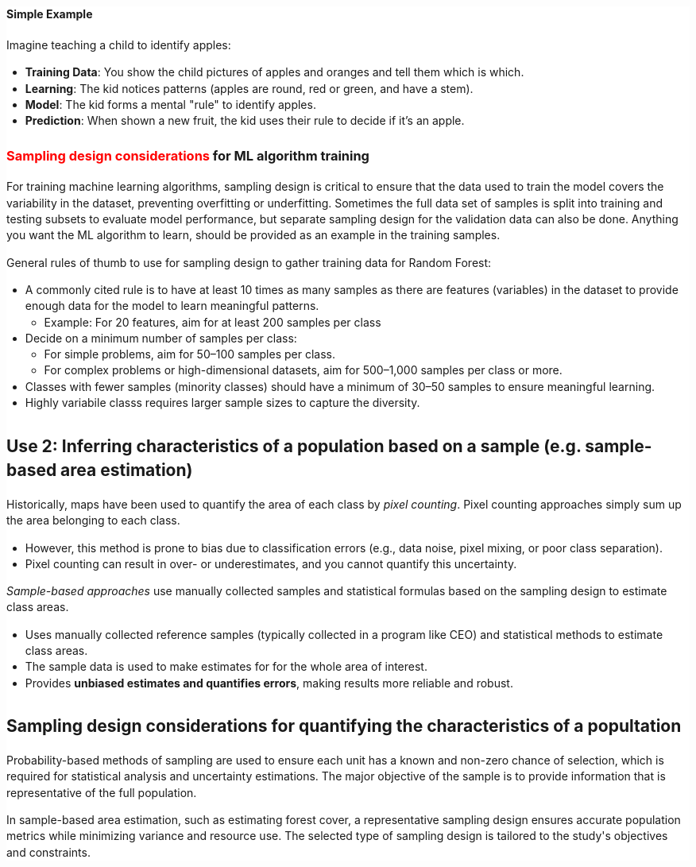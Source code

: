 #### Simple Example 
Imagine teaching a child to identify apples:

- **Training Data**: You show the child pictures of apples and oranges and tell them which is which.
- **Learning**: The kid notices patterns (apples are round, red or green, and have a stem).
- **Model**: The kid forms a mental "rule" to identify apples.
- **Prediction**: When shown a new fruit, the kid uses their rule to decide if it’s an apple.

### <span style="color: red;">Sampling design considerations</span> for ML algorithm training
For training machine learning algorithms, sampling design is critical to ensure that the data used to train the model covers the variability in the dataset, preventing overfitting or underfitting. Sometimes the full data set of samples is split into training and testing subsets to evaluate model performance, but separate sampling design for the validation data can also be done. Anything you want the ML algorithm to learn, should be provided as an example in the training samples.

General rules of thumb to use for sampling design to gather training data for Random Forest:
- A commonly cited rule is to have at least 10 times as many samples as there are features (variables) in the dataset to provide enough data for the model to learn meaningful patterns.
    -   Example: For 20 features, aim for at least 200 samples per class
- Decide on a minimum number of samples per class:
    -   For simple problems, aim for 50–100 samples per class.
    -   For complex problems or high-dimensional datasets, aim for 500–1,000 samples per class or more.
- Classes with fewer samples (minority classes) should have a minimum of 30–50 samples to ensure meaningful learning.
- Highly variabile classs requires larger sample sizes to capture the diversity.

## Use 2: Inferring characteristics of a population based on a sample (e.g. sample-based area estimation)
Historically, maps have been used to quantify the area of each class by *pixel counting*. Pixel counting approaches simply sum up the area belonging to each class. 
 - However, this method is prone to bias due to classification errors (e.g., data noise, pixel mixing, or poor class separation).
- Pixel counting can result in over- or underestimates, and you cannot quantify this uncertainty.

*Sample-based approaches* use manually collected samples and statistical formulas based on the sampling design to estimate class areas.
- Uses manually collected reference samples (typically collected in a program like CEO) and statistical methods to estimate class areas. 
- The sample data is used to make estimates for for the whole area of interest.
- Provides **unbiased estimates and quantifies errors**, making results more reliable and robust. 


## Sampling design considerations for quantifying the characteristics of a popultation
Probability-based methods of sampling are used to ensure each unit has a known and non-zero chance of selection, which is required for statistical analysis and uncertainty estimations. The major objective of the sample is to provide information that is representative of the full population.

In sample-based area estimation, such as estimating forest cover, a representative sampling design ensures accurate population metrics while minimizing variance and resource use. The selected type of sampling design is tailored to the study's objectives and constraints. 
